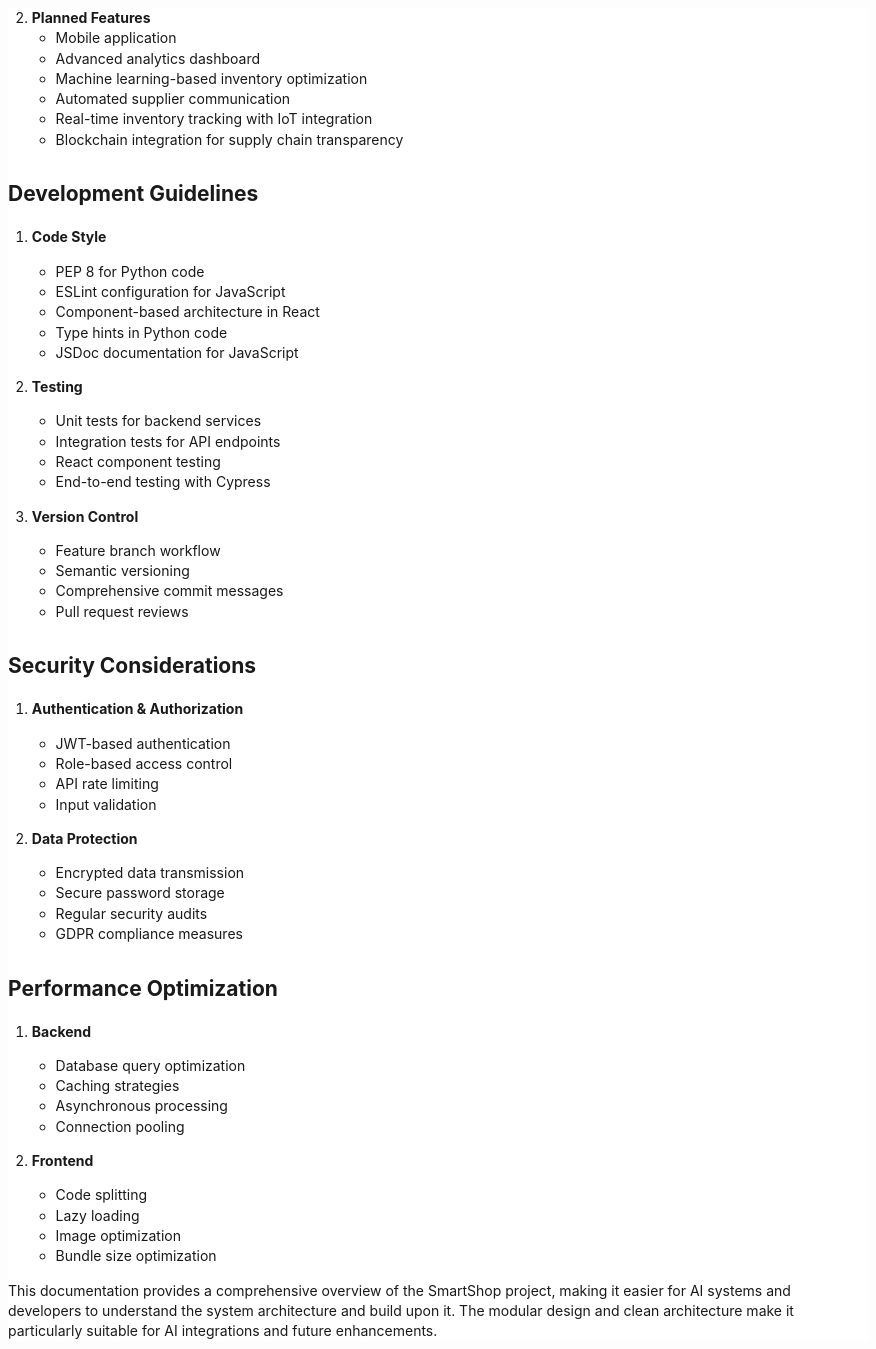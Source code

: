 2. **Planned Features**
   - Mobile application
   - Advanced analytics dashboard
   - Machine learning-based inventory optimization
   - Automated supplier communication
   - Real-time inventory tracking with IoT integration
   - Blockchain integration for supply chain transparency

## Development Guidelines

1. **Code Style**
   - PEP 8 for Python code
   - ESLint configuration for JavaScript
   - Component-based architecture in React
   - Type hints in Python code
   - JSDoc documentation for JavaScript

2. **Testing**
   - Unit tests for backend services
   - Integration tests for API endpoints
   - React component testing
   - End-to-end testing with Cypress

3. **Version Control**
   - Feature branch workflow
   - Semantic versioning
   - Comprehensive commit messages
   - Pull request reviews

## Security Considerations

1. **Authentication & Authorization**
   - JWT-based authentication
   - Role-based access control
   - API rate limiting
   - Input validation

2. **Data Protection**
   - Encrypted data transmission
   - Secure password storage
   - Regular security audits
   - GDPR compliance measures

## Performance Optimization

1. **Backend**
   - Database query optimization
   - Caching strategies
   - Asynchronous processing
   - Connection pooling

2. **Frontend**
   - Code splitting
   - Lazy loading
   - Image optimization
   - Bundle size optimization

This documentation provides a comprehensive overview of the SmartShop project, making it easier for AI systems and developers to understand the system architecture and build upon it. The modular design and clean architecture make it particularly suitable for AI integrations and future enhancements.